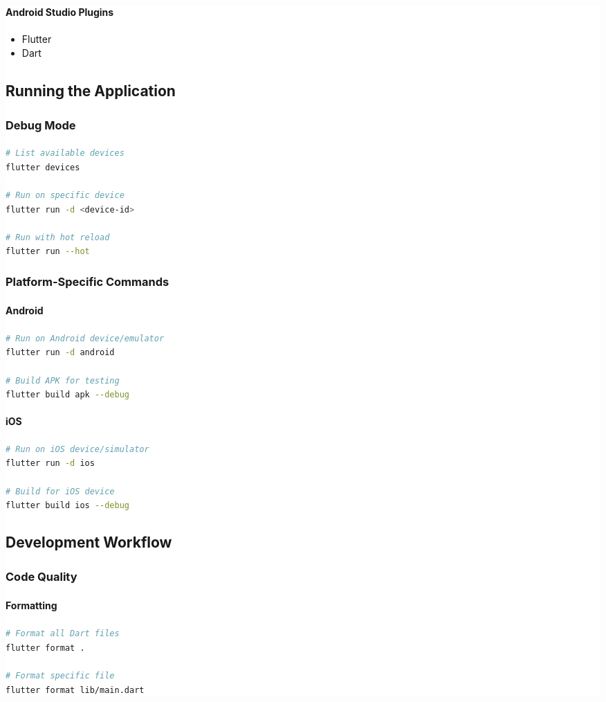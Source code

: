 #### Android Studio Plugins
- Flutter
- Dart

## Running the Application

### Debug Mode
```bash
# List available devices
flutter devices

# Run on specific device
flutter run -d <device-id>

# Run with hot reload
flutter run --hot
```

### Platform-Specific Commands

#### Android
```bash
# Run on Android device/emulator
flutter run -d android

# Build APK for testing
flutter build apk --debug
```

#### iOS
```bash
# Run on iOS device/simulator
flutter run -d ios

# Build for iOS device
flutter build ios --debug
```

## Development Workflow

### Code Quality

#### Formatting
```bash
# Format all Dart files
flutter format .

# Format specific file
flutter format lib/main.dart
```
